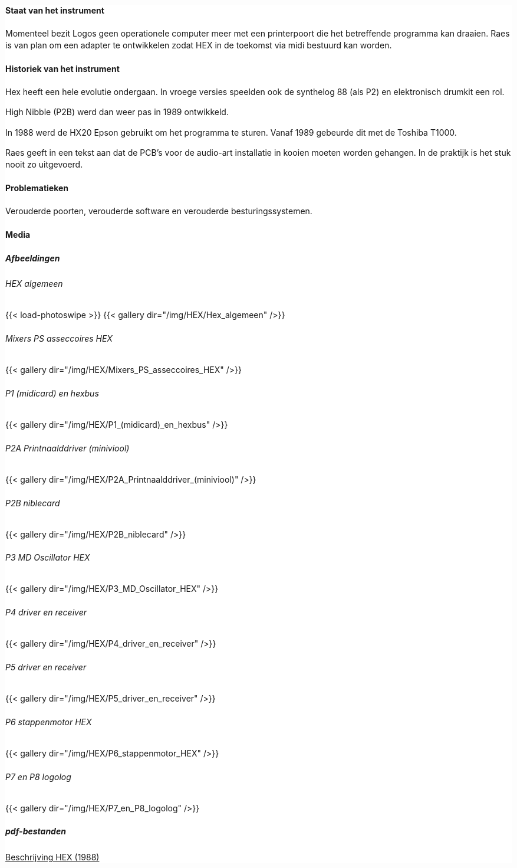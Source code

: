 #### Staat van het instrument
Momenteel bezit Logos geen operationele computer meer met een printerpoort die het betreffende programma kan draaien. Raes is van plan om een adapter te ontwikkelen zodat HEX in de toekomst via midi bestuurd kan worden.

#### Historiek van het instrument
Hex heeft een hele evolutie ondergaan. In vroege versies speelden ook de synthelog 88 (als P2) en elektronisch drumkit een rol.

High Nibble (P2B) werd dan weer pas in 1989 ontwikkeld.

In 1988 werd de HX20 Epson gebruikt om het programma te sturen. Vanaf 1989 gebeurde dit met de Toshiba T1000.

Raes geeft in een tekst aan dat de PCB’s voor de audio-art installatie in kooien moeten worden gehangen. In de praktijk is het stuk nooit zo uitgevoerd.

#### Problematieken
Verouderde poorten, verouderde software en verouderde besturingssystemen.

#### Media
##### Afbeeldingen
###### HEX algemeen
{{< load-photoswipe >}}
{{< gallery dir="/img/HEX/Hex_algemeen" />}}

###### Mixers PS asseccoires HEX
{{< gallery dir="/img/HEX/Mixers_PS_asseccoires_HEX" />}}

###### P1 (midicard) en hexbus
{{< gallery dir="/img/HEX/P1_(midicard)_en_hexbus" />}}

###### P2A Printnaalddriver (miniviool)
{{< gallery dir="/img/HEX/P2A_Printnaalddriver_(miniviool)" />}}

###### P2B niblecard
{{< gallery dir="/img/HEX/P2B_niblecard" />}}

###### P3 MD Oscillator HEX
{{< gallery dir="/img/HEX/P3_MD_Oscillator_HEX" />}}

###### P4 driver en receiver
{{< gallery dir="/img/HEX/P4_driver_en_receiver" />}}

###### P5 driver en receiver
{{< gallery dir="/img/HEX/P5_driver_en_receiver" />}}

###### P6 stappenmotor HEX
{{< gallery dir="/img/HEX/P6_stappenmotor_HEX" />}}

###### P7 en P8 logolog
{{< gallery dir="/img/HEX/P7_en_P8_logolog" />}}


##### pdf-bestanden
[Beschrijving HEX (1988)](/logoscollectie/pdf/HEX/Beschrijving%20HEX%20(1988).pdf)

